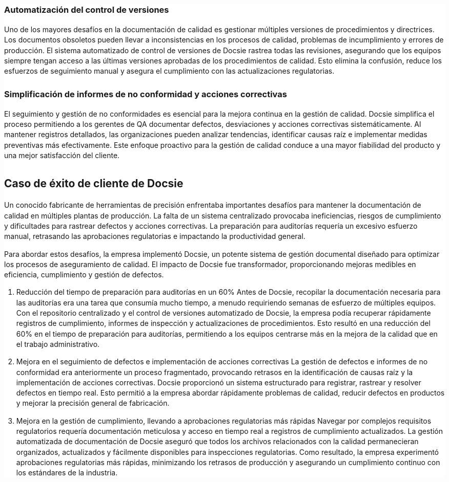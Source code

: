 ### Automatización del control de versiones

Uno de los mayores desafíos en la documentación de calidad es gestionar múltiples versiones de procedimientos y directrices. Los documentos obsoletos pueden llevar a inconsistencias en los procesos de calidad, problemas de incumplimiento y errores de producción. El sistema automatizado de control de versiones de Docsie rastrea todas las revisiones, asegurando que los equipos siempre tengan acceso a las últimas versiones aprobadas de los procedimientos de calidad. Esto elimina la confusión, reduce los esfuerzos de seguimiento manual y asegura el cumplimiento con las actualizaciones regulatorias.

### Simplificación de informes de no conformidad y acciones correctivas

El seguimiento y gestión de no conformidades es esencial para la mejora continua en la gestión de calidad. Docsie simplifica el proceso permitiendo a los gerentes de QA documentar defectos, desviaciones y acciones correctivas sistemáticamente. Al mantener registros detallados, las organizaciones pueden analizar tendencias, identificar causas raíz e implementar medidas preventivas más efectivamente. Este enfoque proactivo para la gestión de calidad conduce a una mayor fiabilidad del producto y una mejor satisfacción del cliente.

## Caso de éxito de cliente de Docsie

Un conocido fabricante de herramientas de precisión enfrentaba importantes desafíos para mantener la documentación de calidad en múltiples plantas de producción. La falta de un sistema centralizado provocaba ineficiencias, riesgos de cumplimiento y dificultades para rastrear defectos y acciones correctivas. La preparación para auditorías requería un excesivo esfuerzo manual, retrasando las aprobaciones regulatorias e impactando la productividad general.

Para abordar estos desafíos, la empresa implementó Docsie, un potente sistema de gestión documental diseñado para optimizar los procesos de aseguramiento de calidad. El impacto de Docsie fue transformador, proporcionando mejoras medibles en eficiencia, cumplimiento y gestión de defectos.

1. Reducción del tiempo de preparación para auditorías en un 60%
Antes de Docsie, recopilar la documentación necesaria para las auditorías era una tarea que consumía mucho tiempo, a menudo requiriendo semanas de esfuerzo de múltiples equipos. Con el repositorio centralizado y el control de versiones automatizado de Docsie, la empresa podía recuperar rápidamente registros de cumplimiento, informes de inspección y actualizaciones de procedimientos. Esto resultó en una reducción del 60% en el tiempo de preparación para auditorías, permitiendo a los equipos centrarse más en la mejora de la calidad que en el trabajo administrativo.

2. Mejora en el seguimiento de defectos e implementación de acciones correctivas
La gestión de defectos e informes de no conformidad era anteriormente un proceso fragmentado, provocando retrasos en la identificación de causas raíz y la implementación de acciones correctivas. Docsie proporcionó un sistema estructurado para registrar, rastrear y resolver defectos en tiempo real. Esto permitió a la empresa abordar rápidamente problemas de calidad, reducir defectos en productos y mejorar la precisión general de fabricación.

3. Mejora en la gestión de cumplimiento, llevando a aprobaciones regulatorias más rápidas
Navegar por complejos requisitos regulatorios requería documentación meticulosa y acceso en tiempo real a registros de cumplimiento actualizados. La gestión automatizada de documentación de Docsie aseguró que todos los archivos relacionados con la calidad permanecieran organizados, actualizados y fácilmente disponibles para inspecciones regulatorias. Como resultado, la empresa experimentó aprobaciones regulatorias más rápidas, minimizando los retrasos de producción y asegurando un cumplimiento continuo con los estándares de la industria.
